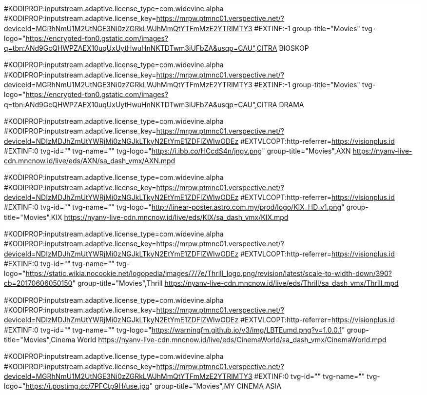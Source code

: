 
#KODIPROP:inputstream.adaptive.license_type=com.widevine.alpha
#KODIPROP:inputstream.adaptive.license_key=https://mrpw.ptmnc01.verspective.net/?deviceId=MGRhNmU1M2UtNGE3Ni0zZGRkLWJhMmQtYTFmMzE2YTRlMTY3
#EXTINF:-1 group-title="Movies" tvg-logo="https://encrypted-tbn0.gstatic.com/images?q=tbn:ANd9GcQHWPZAEX10uqUxUytHwuHnNKTDTwm3iUFbZA&usqp=CAU",CITRA BIOSKOP

 
#KODIPROP:inputstream.adaptive.license_type=com.widevine.alpha
#KODIPROP:inputstream.adaptive.license_key=https://mrpw.ptmnc01.verspective.net/?deviceId=MGRhNmU1M2UtNGE3Ni0zZGRkLWJhMmQtYTFmMzE2YTRlMTY3
#EXTINF:-1 group-title="Movies" tvg-logo="https://encrypted-tbn0.gstatic.com/images?q=tbn:ANd9GcQHWPZAEX10uqUxUytHwuHnNKTDTwm3iUFbZA&usqp=CAU",CITRA DRAMA

 
 

 
#KODIPROP:inputstream.adaptive.license_type=com.widevine.alpha
#KODIPROP:inputstream.adaptive.license_key=https://mrpw.ptmnc01.verspective.net/?deviceId=NDIzMDJhZmUtYWRjMi0zNGJkLTkyN2EtYmE1ZDFlZWIwODEz
#EXTVLCOPT:http-referrer=https://visionplus.id
#EXTINF:0 tvg-id="" tvg-name="" tvg-logo="https://i.ibb.co/HCcdS4n/jngv.png" group-title="Movies",AXN
https://nyanv-live-cdn.mncnow.id/live/eds/AXN/sa_dash_vmx/AXN.mpd
 
#KODIPROP:inputstream.adaptive.license_type=com.widevine.alpha
#KODIPROP:inputstream.adaptive.license_key=https://mrpw.ptmnc01.verspective.net/?deviceId=NDIzMDJhZmUtYWRjMi0zNGJkLTkyN2EtYmE1ZDFlZWIwODEz
#EXTVLCOPT:http-referrer=https://visionplus.id
#EXTINF:0 tvg-id="" tvg-name="" tvg-logo="http://linear-poster.astro.com.my/prod/logo/KIX_HD_v1.png" group-title="Movies",KIX
https://nyanv-live-cdn.mncnow.id/live/eds/KIX/sa_dash_vmx/KIX.mpd
 
#KODIPROP:inputstream.adaptive.license_type=com.widevine.alpha
#KODIPROP:inputstream.adaptive.license_key=https://mrpw.ptmnc01.verspective.net/?deviceId=NDIzMDJhZmUtYWRjMi0zNGJkLTkyN2EtYmE1ZDFlZWIwODEz
#EXTVLCOPT:http-referrer=https://visionplus.id
#EXTINF:0 tvg-id="" tvg-name="" tvg-logo="https://static.wikia.nocookie.net/logopedia/images/7/7e/Thrill_logo.png/revision/latest/scale-to-width-down/390?cb=20170606050150" group-title="Movies",Thrill
https://nyanv-live-cdn.mncnow.id/live/eds/Thrill/sa_dash_vmx/Thrill.mpd
 

 
#KODIPROP:inputstream.adaptive.license_type=com.widevine.alpha
#KODIPROP:inputstream.adaptive.license_key=https://mrpw.ptmnc01.verspective.net/?deviceId=NDIzMDJhZmUtYWRjMi0zNGJkLTkyN2EtYmE1ZDFlZWIwODEz
#EXTVLCOPT:http-referrer=https://visionplus.id
#EXTINF:0 tvg-id="" tvg-name="" tvg-logo="https://warningfm.github.io/v3/img/LBTEumd.png?v=1.0.0.1" group-title="Movies",Cinema World
https://nyanv-live-cdn.mncnow.id/live/eds/CinemaWorld/sa_dash_vmx/CinemaWorld.mpd

 
#KODIPROP:inputstream.adaptive.license_type=com.widevine.alpha
#KODIPROP:inputstream.adaptive.license_key=https://mrpw.ptmnc01.verspective.net/?deviceId=MGRhNmU1M2UtNGE3Ni0zZGRkLWJhMmQtYTFmMzE2YTRlMTY3
#EXTINF:0 tvg-id="" tvg-name="" tvg-logo="https://i.postimg.cc/7PFCtp9H/use.jpg" group-title="Movies",MY CINEMA ASIA
 